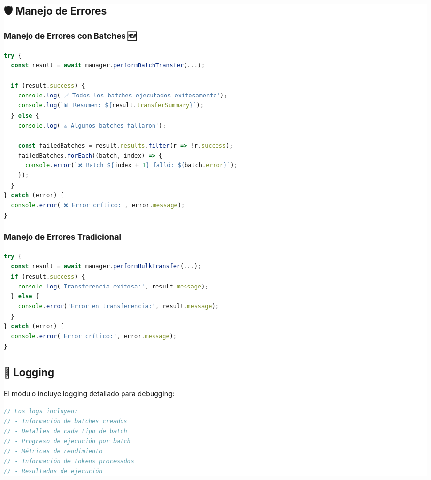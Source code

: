 ## 🛡️ Manejo de Errores

### Manejo de Errores con Batches 🆕
```javascript
try {
  const result = await manager.performBatchTransfer(...);
  
  if (result.success) {
    console.log('✅ Todos los batches ejecutados exitosamente');
    console.log(`📊 Resumen: ${result.transferSummary}`);
  } else {
    console.log('⚠️ Algunos batches fallaron');
    
    const failedBatches = result.results.filter(r => !r.success);
    failedBatches.forEach((batch, index) => {
      console.error(`❌ Batch ${index + 1} falló: ${batch.error}`);
    });
  }
} catch (error) {
  console.error('❌ Error crítico:', error.message);
}
```

### Manejo de Errores Tradicional
```javascript
try {
  const result = await manager.performBulkTransfer(...);
  if (result.success) {
    console.log('Transferencia exitosa:', result.message);
  } else {
    console.error('Error en transferencia:', result.message);
  }
} catch (error) {
  console.error('Error crítico:', error.message);
}
```

## 📝 Logging

El módulo incluye logging detallado para debugging:

```javascript
// Los logs incluyen:
// - Información de batches creados
// - Detalles de cada tipo de batch
// - Progreso de ejecución por batch
// - Métricas de rendimiento
// - Información de tokens procesados
// - Resultados de ejecución
```
